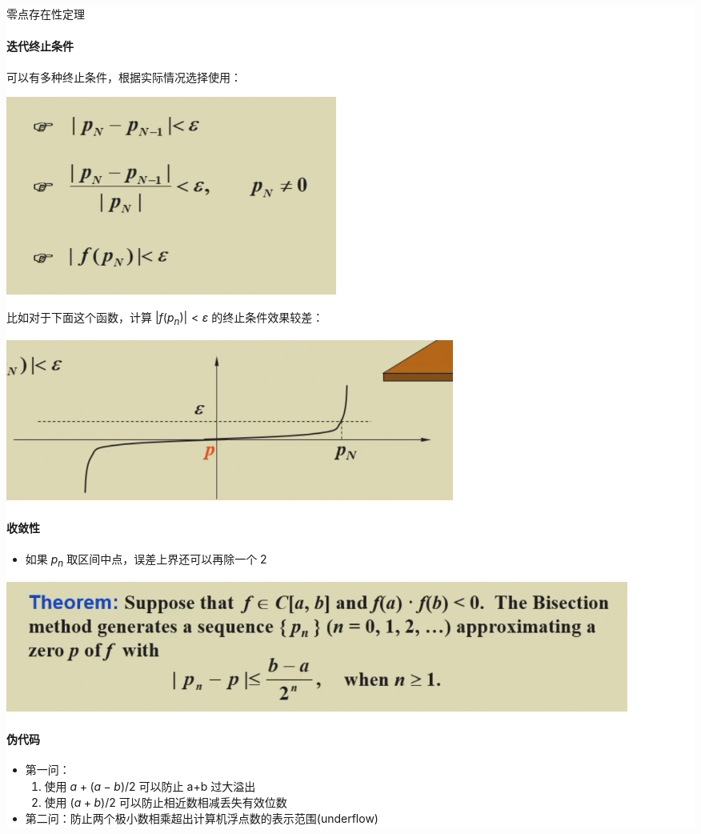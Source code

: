 零点存在性定理

#### 迭代终止条件

可以有多种终止条件，根据实际情况选择使用：

![NA](./imgs/2023-06-21-14-19-41.png)

比如对于下面这个函数，计算 $|f(p_n)|< \varepsilon$ 的终止条件效果较差：

![NA](./imgs/2023-06-21-14-22-33.png)

#### 收敛性

- 如果 $p_n$ 取区间中点，误差上界还可以再除一个 2

![NA](./imgs/2023-06-21-14-20-16.png)

#### 伪代码

- 第一问：
    1. 使用 $a+(a-b)/2$ 可以防止 a+b 过大溢出
    1. 使用 $(a+b)/2$ 可以防止相近数相减丢失有效位数
- 第二问：防止两个极小数相乘超出计算机浮点数的表示范围(underflow)
